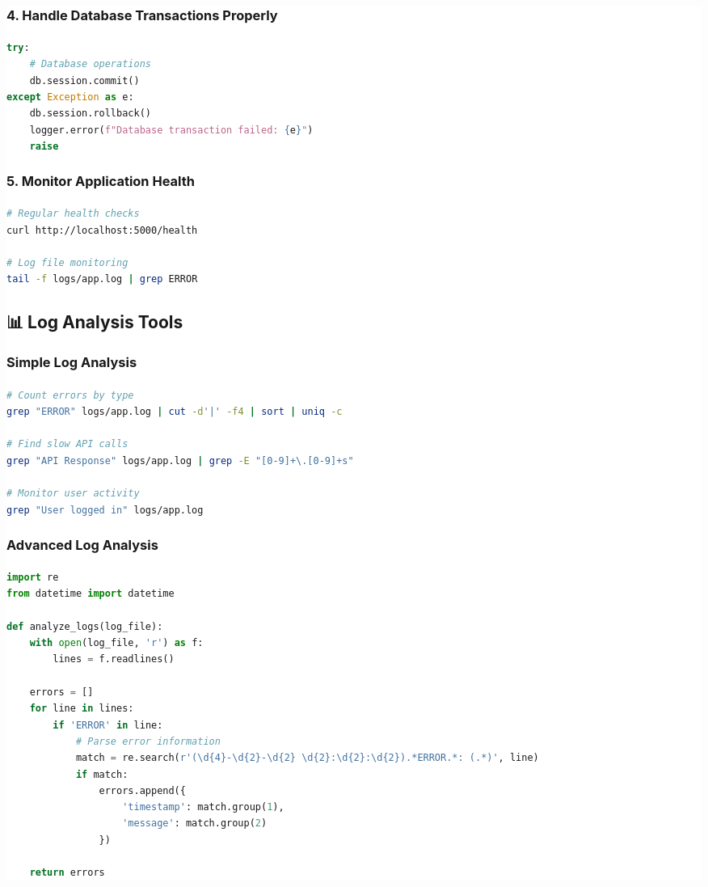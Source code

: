 ### **4. Handle Database Transactions Properly**
```python
try:
    # Database operations
    db.session.commit()
except Exception as e:
    db.session.rollback()
    logger.error(f"Database transaction failed: {e}")
    raise
```

### **5. Monitor Application Health**
```bash
# Regular health checks
curl http://localhost:5000/health

# Log file monitoring
tail -f logs/app.log | grep ERROR
```

## 📊 **Log Analysis Tools**

### **Simple Log Analysis**
```bash
# Count errors by type
grep "ERROR" logs/app.log | cut -d'|' -f4 | sort | uniq -c

# Find slow API calls
grep "API Response" logs/app.log | grep -E "[0-9]+\.[0-9]+s"

# Monitor user activity
grep "User logged in" logs/app.log
```

### **Advanced Log Analysis**
```python
import re
from datetime import datetime

def analyze_logs(log_file):
    with open(log_file, 'r') as f:
        lines = f.readlines()
    
    errors = []
    for line in lines:
        if 'ERROR' in line:
            # Parse error information
            match = re.search(r'(\d{4}-\d{2}-\d{2} \d{2}:\d{2}:\d{2}).*ERROR.*: (.*)', line)
            if match:
                errors.append({
                    'timestamp': match.group(1),
                    'message': match.group(2)
                })
    
    return errors
```
